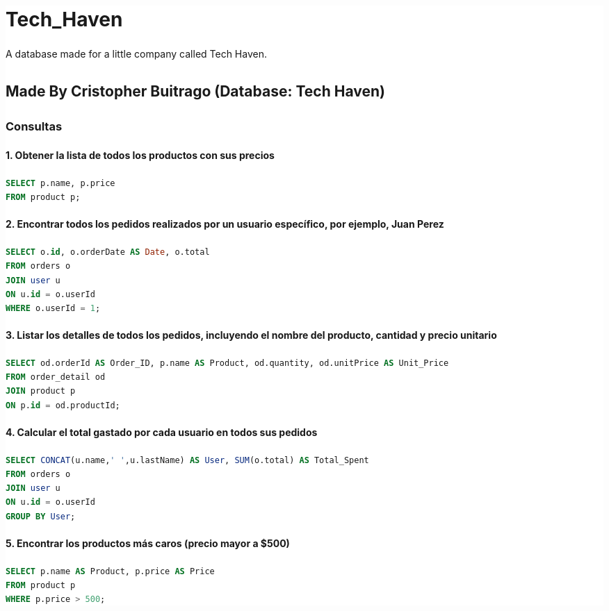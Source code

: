 # Tech_Haven
A database made for a little company called Tech Haven.

## Made By Cristopher Buitrago (Database: **Tech Haven**)

### Consultas

#### 1. Obtener la lista de todos los productos con sus precios

```sql
SELECT p.name, p.price
FROM product p;
```

#### 2. Encontrar todos los pedidos realizados por un usuario específico, por ejemplo, Juan Perez

```sql
SELECT o.id, o.orderDate AS Date, o.total
FROM orders o
JOIN user u
ON u.id = o.userId
WHERE o.userId = 1;
```

#### 3. Listar los detalles de todos los pedidos, incluyendo el nombre del producto, cantidad y precio unitario

```sql
SELECT od.orderId AS Order_ID, p.name AS Product, od.quantity, od.unitPrice AS Unit_Price
FROM order_detail od
JOIN product p
ON p.id = od.productId;
```

#### 4. Calcular el total gastado por cada usuario en todos sus pedidos

```sql
SELECT CONCAT(u.name,' ',u.lastName) AS User, SUM(o.total) AS Total_Spent
FROM orders o
JOIN user u
ON u.id = o.userId
GROUP BY User;
```

#### 5. Encontrar los productos más caros (precio mayor a $500)

```sql
SELECT p.name AS Product, p.price AS Price
FROM product p
WHERE p.price > 500;
```
